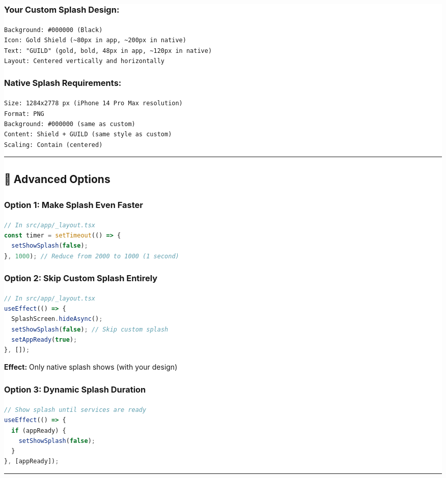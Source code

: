 ### Your Custom Splash Design:
```
Background: #000000 (Black)
Icon: Gold Shield (~80px in app, ~200px in native)
Text: "GUILD" (gold, bold, 48px in app, ~120px in native)
Layout: Centered vertically and horizontally
```

### Native Splash Requirements:
```
Size: 1284x2778 px (iPhone 14 Pro Max resolution)
Format: PNG
Background: #000000 (same as custom)
Content: Shield + GUILD (same style as custom)
Scaling: Contain (centered)
```

---

## 🚀 Advanced Options

### Option 1: Make Splash Even Faster
```typescript
// In src/app/_layout.tsx
const timer = setTimeout(() => {
  setShowSplash(false);
}, 1000); // Reduce from 2000 to 1000 (1 second)
```

### Option 2: Skip Custom Splash Entirely
```typescript
// In src/app/_layout.tsx
useEffect(() => {
  SplashScreen.hideAsync();
  setShowSplash(false); // Skip custom splash
  setAppReady(true);
}, []);
```
**Effect:** Only native splash shows (with your design)

### Option 3: Dynamic Splash Duration
```typescript
// Show splash until services are ready
useEffect(() => {
  if (appReady) {
    setShowSplash(false);
  }
}, [appReady]);
```

---
